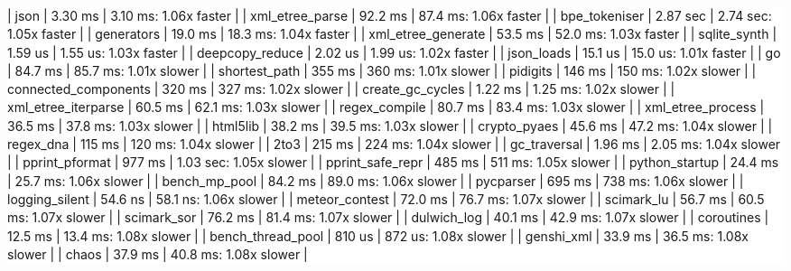 | json                       | 3.30 ms                                                     | 3.10 ms: 1.06x faster                                                       |
| xml_etree_parse            | 92.2 ms                                                     | 87.4 ms: 1.06x faster                                                       |
| bpe_tokeniser              | 2.87 sec                                                    | 2.74 sec: 1.05x faster                                                      |
| generators                 | 19.0 ms                                                     | 18.3 ms: 1.04x faster                                                       |
| xml_etree_generate         | 53.5 ms                                                     | 52.0 ms: 1.03x faster                                                       |
| sqlite_synth               | 1.59 us                                                     | 1.55 us: 1.03x faster                                                       |
| deepcopy_reduce            | 2.02 us                                                     | 1.99 us: 1.02x faster                                                       |
| json_loads                 | 15.1 us                                                     | 15.0 us: 1.01x faster                                                       |
| go                         | 84.7 ms                                                     | 85.7 ms: 1.01x slower                                                       |
| shortest_path              | 355 ms                                                      | 360 ms: 1.01x slower                                                        |
| pidigits                   | 146 ms                                                      | 150 ms: 1.02x slower                                                        |
| connected_components       | 320 ms                                                      | 327 ms: 1.02x slower                                                        |
| create_gc_cycles           | 1.22 ms                                                     | 1.25 ms: 1.02x slower                                                       |
| xml_etree_iterparse        | 60.5 ms                                                     | 62.1 ms: 1.03x slower                                                       |
| regex_compile              | 80.7 ms                                                     | 83.4 ms: 1.03x slower                                                       |
| xml_etree_process          | 36.5 ms                                                     | 37.8 ms: 1.03x slower                                                       |
| html5lib                   | 38.2 ms                                                     | 39.5 ms: 1.03x slower                                                       |
| crypto_pyaes               | 45.6 ms                                                     | 47.2 ms: 1.04x slower                                                       |
| regex_dna                  | 115 ms                                                      | 120 ms: 1.04x slower                                                        |
| 2to3                       | 215 ms                                                      | 224 ms: 1.04x slower                                                        |
| gc_traversal               | 1.96 ms                                                     | 2.05 ms: 1.04x slower                                                       |
| pprint_pformat             | 977 ms                                                      | 1.03 sec: 1.05x slower                                                      |
| pprint_safe_repr           | 485 ms                                                      | 511 ms: 1.05x slower                                                        |
| python_startup             | 24.4 ms                                                     | 25.7 ms: 1.06x slower                                                       |
| bench_mp_pool              | 84.2 ms                                                     | 89.0 ms: 1.06x slower                                                       |
| pycparser                  | 695 ms                                                      | 738 ms: 1.06x slower                                                        |
| logging_silent             | 54.6 ns                                                     | 58.1 ns: 1.06x slower                                                       |
| meteor_contest             | 72.0 ms                                                     | 76.7 ms: 1.07x slower                                                       |
| scimark_lu                 | 56.7 ms                                                     | 60.5 ms: 1.07x slower                                                       |
| scimark_sor                | 76.2 ms                                                     | 81.4 ms: 1.07x slower                                                       |
| dulwich_log                | 40.1 ms                                                     | 42.9 ms: 1.07x slower                                                       |
| coroutines                 | 12.5 ms                                                     | 13.4 ms: 1.08x slower                                                       |
| bench_thread_pool          | 810 us                                                      | 872 us: 1.08x slower                                                        |
| genshi_xml                 | 33.9 ms                                                     | 36.5 ms: 1.08x slower                                                       |
| chaos                      | 37.9 ms                                                     | 40.8 ms: 1.08x slower                                                       |